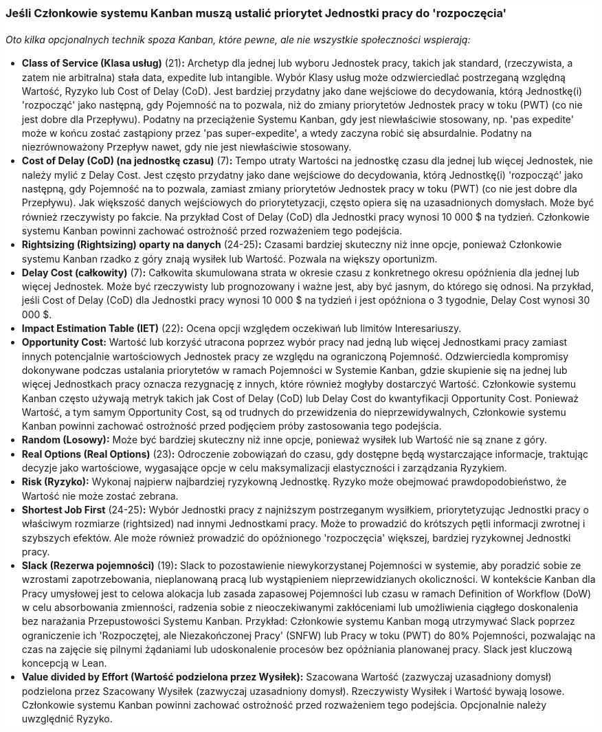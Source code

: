 ### Jeśli Członkowie systemu Kanban muszą ustalić priorytet Jednostki pracy do 'rozpoczęcia'

_Oto kilka opcjonalnych technik spoza Kanban, które pewne, ale nie wszystkie społeczności wspierają:_

- **Class of Service (Klasa usług)** (21)**:** Archetyp dla jednej lub wyboru Jednostek pracy, takich jak standard, (rzeczywista, a zatem nie arbitralna) stała data, expedite lub intangible. Wybór Klasy usług może odzwierciedlać postrzeganą względną Wartość, Ryzyko lub Cost of Delay (CoD). Jest bardziej przydatny jako dane wejściowe do decydowania, którą Jednostkę(i) 'rozpocząć' jako następną, gdy Pojemność na to pozwala, niż do zmiany priorytetów Jednostek pracy w toku (PWT) (co nie jest dobre dla Przepływu). Podatny na przeciążenie Systemu Kanban, gdy jest niewłaściwie stosowany, np. 'pas expedite' może w końcu zostać zastąpiony przez 'pas super-expedite', a wtedy zaczyna robić się absurdalnie. Podatny na niezrównoważony Przepływ nawet, gdy nie jest niewłaściwie stosowany.
- **Cost of Delay (CoD) (na jednostkę czasu)** (7)**:** Tempo utraty Wartości na jednostkę czasu dla jednej lub więcej Jednostek, nie należy mylić z Delay Cost. Jest często przydatny jako dane wejściowe do decydowania, którą Jednostkę(i) 'rozpocząć' jako następną, gdy Pojemność na to pozwala, zamiast zmiany priorytetów Jednostek pracy w toku (PWT) (co nie jest dobre dla Przepływu). Jak większość danych wejściowych do priorytetyzacji, często opiera się na uzasadnionych domysłach. Może być również rzeczywisty po fakcie. Na przykład Cost of Delay (CoD) dla Jednostki pracy wynosi 10 000 $ na tydzień. Członkowie systemu Kanban powinni zachować ostrożność przed rozważeniem tego podejścia.
- **Rightsizing (Rightsizing) oparty na danych** (24-25)**:** Czasami bardziej skuteczny niż inne opcje, ponieważ Członkowie systemu Kanban rzadko z góry znają wysiłek lub Wartość. Pozwala na większy oportunizm.
- **Delay Cost (całkowity)** (7)**:** Całkowita skumulowana strata w okresie czasu z konkretnego okresu opóźnienia dla jednej lub więcej Jednostek. Może być rzeczywisty lub prognozowany i ważne jest, aby być jasnym, do którego się odnosi. Na przykład, jeśli Cost of Delay (CoD) dla Jednostki pracy wynosi 10 000 $ na tydzień i jest opóźniona o 3 tygodnie, Delay Cost wynosi 30 000 $.
- **Impact Estimation Table (IET)** (22)**:** Ocena opcji względem oczekiwań lub limitów Interesariuszy.
- **Opportunity Cost:** Wartość lub korzyść utracona poprzez wybór pracy nad jedną lub więcej Jednostkami pracy zamiast innych potencjalnie wartościowych Jednostek pracy ze względu na ograniczoną Pojemność. Odzwierciedla kompromisy dokonywane podczas ustalania priorytetów w ramach Pojemności w Systemie Kanban, gdzie skupienie się na jednej lub więcej Jednostkach pracy oznacza rezygnację z innych, które również mogłyby dostarczyć Wartość. Członkowie systemu Kanban często używają metryk takich jak Cost of Delay (CoD) lub Delay Cost do kwantyfikacji Opportunity Cost. Ponieważ Wartość, a tym samym Opportunity Cost, są od trudnych do przewidzenia do nieprzewidywalnych, Członkowie systemu Kanban powinni zachować ostrożność przed podjęciem próby zastosowania tego podejścia.
- **Random (Losowy):** Może być bardziej skuteczny niż inne opcje, ponieważ wysiłek lub Wartość nie są znane z góry.
- **Real Options (Real Options)** (23)**:** Odroczenie zobowiązań do czasu, gdy dostępne będą wystarczające informacje, traktując decyzje jako wartościowe, wygasające opcje w celu maksymalizacji elastyczności i zarządzania Ryzykiem.
- **Risk (Ryzyko):** Wykonaj najpierw najbardziej ryzykowną Jednostkę. Ryzyko może obejmować prawdopodobieństwo, że Wartość nie może zostać zebrana.
- **Shortest Job First** (24-25)**:** Wybór Jednostki pracy z najniższym postrzeganym wysiłkiem, priorytetyzując Jednostki pracy o właściwym rozmiarze (rightsized) nad innymi Jednostkami pracy. Może to prowadzić do krótszych pętli informacji zwrotnej i szybszych efektów. Ale może również prowadzić do opóźnionego 'rozpoczęcia' większej, bardziej ryzykownej Jednostki pracy.
- **Slack (Rezerwa pojemności)** (19)**:** Slack to pozostawienie niewykorzystanej Pojemności w systemie, aby poradzić sobie ze wzrostami zapotrzebowania, nieplanowaną pracą lub wystąpieniem nieprzewidzianych okoliczności. W kontekście Kanban dla Pracy umysłowej jest to celowa alokacja lub zasada zapasowej Pojemności lub czasu w ramach Definition of Workflow (DoW) w celu absorbowania zmienności, radzenia sobie z nieoczekiwanymi zakłóceniami lub umożliwienia ciągłego doskonalenia bez narażania Przepustowości Systemu Kanban. Przykład: Członkowie systemu Kanban mogą utrzymywać Slack poprzez ograniczenie ich 'Rozpoczętej, ale Niezakończonej Pracy' (SNFW) lub Pracy w toku (PWT) do 80% Pojemności, pozwalając na czas na zajęcie się pilnymi żądaniami lub udoskonalenie procesów bez opóźniania planowanej pracy. Slack jest kluczową koncepcją w Lean.
- **Value divided by Effort (Wartość podzielona przez Wysiłek):** Szacowana Wartość (zazwyczaj uzasadniony domysł) podzielona przez Szacowany Wysiłek (zazwyczaj uzasadniony domysł). Rzeczywisty Wysiłek i Wartość bywają losowe. Członkowie systemu Kanban powinni zachować ostrożność przed rozważeniem tego podejścia. Opcjonalnie należy uwzględnić Ryzyko.
